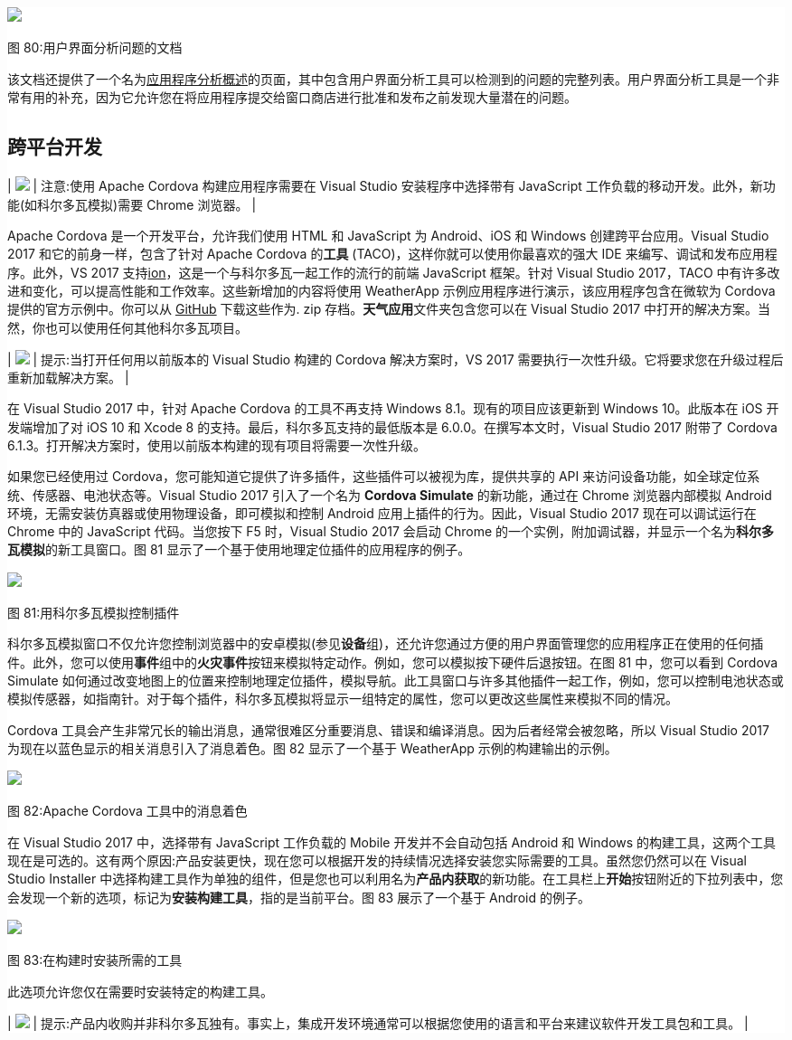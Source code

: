 ![](../images/00084.jpeg)

图 80:用户界面分析问题的文档

该文档还提供了一个名为[应用程序分析概述](https://msdn.microsoft.com/en-us/windows/uwp/debug-test-perf/app-analysis)的页面，其中包含用户界面分析工具可以检测到的问题的完整列表。用户界面分析工具是一个非常有用的补充，因为它允许您在将应用程序提交给窗口商店进行批准和发布之前发现大量潜在的问题。

## 跨平台开发

| ![](../images/00008.gif) | 注意:使用 Apache Cordova 构建应用程序需要在 Visual Studio 安装程序中选择带有 JavaScript 工作负载的移动开发。此外，新功能(如科尔多瓦模拟)需要 Chrome 浏览器。 |

Apache Cordova 是一个开发平台，允许我们使用 HTML 和 JavaScript 为 Android、iOS 和 Windows 创建跨平台应用。Visual Studio 2017 和它的前身一样，包含了针对 Apache Cordova 的**工具** (TACO)，这样你就可以使用你最喜欢的强大 IDE 来编写、调试和发布应用程序。此外，VS 2017 支持[ion](https://ionicframework.com/)，这是一个与科尔多瓦一起工作的流行的前端 JavaScript 框架。针对 Visual Studio 2017，TACO 中有许多改进和变化，可以提高性能和工作效率。这些新增加的内容将使用 WeatherApp 示例应用程序进行演示，该应用程序包含在微软为 Cordova 提供的官方示例中。你可以从 [GitHub](https://github.com/Microsoft/cordova-samples) 下载这些作为. zip 存档。**天气应用**文件夹包含您可以在 Visual Studio 2017 中打开的解决方案。当然，你也可以使用任何其他科尔多瓦项目。

| ![](../images/00003.gif) | 提示:当打开任何用以前版本的 Visual Studio 构建的 Cordova 解决方案时，VS 2017 需要执行一次性升级。它将要求您在升级过程后重新加载解决方案。 |

在 Visual Studio 2017 中，针对 Apache Cordova 的工具不再支持 Windows 8.1。现有的项目应该更新到 Windows 10。此版本在 iOS 开发端增加了对 iOS 10 和 Xcode 8 的支持。最后，科尔多瓦支持的最低版本是 6.0.0。在撰写本文时，Visual Studio 2017 附带了 Cordova 6.1.3。打开解决方案时，使用以前版本构建的现有项目将需要一次性升级。

如果您已经使用过 Cordova，您可能知道它提供了许多插件，这些插件可以被视为库，提供共享的 API 来访问设备功能，如全球定位系统、传感器、电池状态等。Visual Studio 2017 引入了一个名为 **Cordova Simulate** 的新功能，通过在 Chrome 浏览器内部模拟 Android 环境，无需安装仿真器或使用物理设备，即可模拟和控制 Android 应用上插件的行为。因此，Visual Studio 2017 现在可以调试运行在 Chrome 中的 JavaScript 代码。当您按下 F5 时，Visual Studio 2017 会启动 Chrome 的一个实例，附加调试器，并显示一个名为**科尔多瓦模拟**的新工具窗口。图 81 显示了一个基于使用地理定位插件的应用程序的例子。

![](../images/00085.jpeg)

图 81:用科尔多瓦模拟控制插件

科尔多瓦模拟窗口不仅允许您控制浏览器中的安卓模拟(参见**设备**组)，还允许您通过方便的用户界面管理您的应用程序正在使用的任何插件。此外，您可以使用**事件**组中的**火灾事件**按钮来模拟特定动作。例如，您可以模拟按下硬件后退按钮。在图 81 中，您可以看到 Cordova Simulate 如何通过改变地图上的位置来控制地理定位插件，模拟导航。此工具窗口与许多其他插件一起工作，例如，您可以控制电池状态或模拟传感器，如指南针。对于每个插件，科尔多瓦模拟将显示一组特定的属性，您可以更改这些属性来模拟不同的情况。

Cordova 工具会产生非常冗长的输出消息，通常很难区分重要消息、错误和编译消息。因为后者经常会被忽略，所以 Visual Studio 2017 为现在以蓝色显示的相关消息引入了消息着色。图 82 显示了一个基于 WeatherApp 示例的构建输出的示例。

![](../images/00086.jpeg)

图 82:Apache Cordova 工具中的消息着色

在 Visual Studio 2017 中，选择带有 JavaScript 工作负载的 Mobile 开发并不会自动包括 Android 和 Windows 的构建工具，这两个工具现在是可选的。这有两个原因:产品安装更快，现在您可以根据开发的持续情况选择安装您实际需要的工具。虽然您仍然可以在 Visual Studio Installer 中选择构建工具作为单独的组件，但是您也可以利用名为**产品内获取**的新功能。在工具栏上**开始**按钮附近的下拉列表中，您会发现一个新的选项，标记为**安装构建工具**，指的是当前平台。图 83 展示了一个基于 Android 的例子。

![](../images/00087.gif)

图 83:在构建时安装所需的工具

此选项允许您仅在需要时安装特定的构建工具。

| ![](../images/00003.gif) | 提示:产品内收购并非科尔多瓦独有。事实上，集成开发环境通常可以根据您使用的语言和平台来建议软件开发工具包和工具。 |
